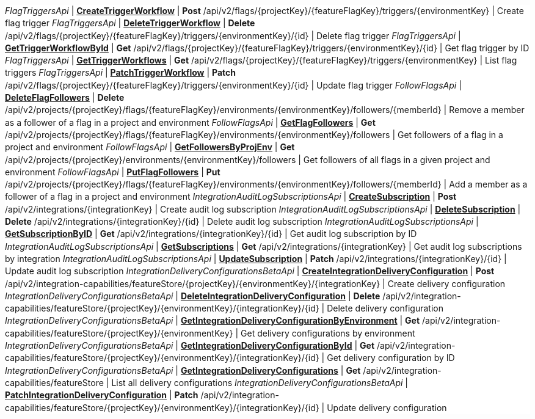 *FlagTriggersApi* | [**CreateTriggerWorkflow**](docs/FlagTriggersApi.md#createtriggerworkflow) | **Post** /api/v2/flags/{projectKey}/{featureFlagKey}/triggers/{environmentKey} | Create flag trigger
*FlagTriggersApi* | [**DeleteTriggerWorkflow**](docs/FlagTriggersApi.md#deletetriggerworkflow) | **Delete** /api/v2/flags/{projectKey}/{featureFlagKey}/triggers/{environmentKey}/{id} | Delete flag trigger
*FlagTriggersApi* | [**GetTriggerWorkflowById**](docs/FlagTriggersApi.md#gettriggerworkflowbyid) | **Get** /api/v2/flags/{projectKey}/{featureFlagKey}/triggers/{environmentKey}/{id} | Get flag trigger by ID
*FlagTriggersApi* | [**GetTriggerWorkflows**](docs/FlagTriggersApi.md#gettriggerworkflows) | **Get** /api/v2/flags/{projectKey}/{featureFlagKey}/triggers/{environmentKey} | List flag triggers
*FlagTriggersApi* | [**PatchTriggerWorkflow**](docs/FlagTriggersApi.md#patchtriggerworkflow) | **Patch** /api/v2/flags/{projectKey}/{featureFlagKey}/triggers/{environmentKey}/{id} | Update flag trigger
*FollowFlagsApi* | [**DeleteFlagFollowers**](docs/FollowFlagsApi.md#deleteflagfollowers) | **Delete** /api/v2/projects/{projectKey}/flags/{featureFlagKey}/environments/{environmentKey}/followers/{memberId} | Remove a member as a follower of a flag in a project and environment
*FollowFlagsApi* | [**GetFlagFollowers**](docs/FollowFlagsApi.md#getflagfollowers) | **Get** /api/v2/projects/{projectKey}/flags/{featureFlagKey}/environments/{environmentKey}/followers | Get followers of a flag in a project and environment
*FollowFlagsApi* | [**GetFollowersByProjEnv**](docs/FollowFlagsApi.md#getfollowersbyprojenv) | **Get** /api/v2/projects/{projectKey}/environments/{environmentKey}/followers | Get followers of all flags in a given project and environment
*FollowFlagsApi* | [**PutFlagFollowers**](docs/FollowFlagsApi.md#putflagfollowers) | **Put** /api/v2/projects/{projectKey}/flags/{featureFlagKey}/environments/{environmentKey}/followers/{memberId} | Add a member as a follower of a flag in a project and environment
*IntegrationAuditLogSubscriptionsApi* | [**CreateSubscription**](docs/IntegrationAuditLogSubscriptionsApi.md#createsubscription) | **Post** /api/v2/integrations/{integrationKey} | Create audit log subscription
*IntegrationAuditLogSubscriptionsApi* | [**DeleteSubscription**](docs/IntegrationAuditLogSubscriptionsApi.md#deletesubscription) | **Delete** /api/v2/integrations/{integrationKey}/{id} | Delete audit log subscription
*IntegrationAuditLogSubscriptionsApi* | [**GetSubscriptionByID**](docs/IntegrationAuditLogSubscriptionsApi.md#getsubscriptionbyid) | **Get** /api/v2/integrations/{integrationKey}/{id} | Get audit log subscription by ID
*IntegrationAuditLogSubscriptionsApi* | [**GetSubscriptions**](docs/IntegrationAuditLogSubscriptionsApi.md#getsubscriptions) | **Get** /api/v2/integrations/{integrationKey} | Get audit log subscriptions by integration
*IntegrationAuditLogSubscriptionsApi* | [**UpdateSubscription**](docs/IntegrationAuditLogSubscriptionsApi.md#updatesubscription) | **Patch** /api/v2/integrations/{integrationKey}/{id} | Update audit log subscription
*IntegrationDeliveryConfigurationsBetaApi* | [**CreateIntegrationDeliveryConfiguration**](docs/IntegrationDeliveryConfigurationsBetaApi.md#createintegrationdeliveryconfiguration) | **Post** /api/v2/integration-capabilities/featureStore/{projectKey}/{environmentKey}/{integrationKey} | Create delivery configuration
*IntegrationDeliveryConfigurationsBetaApi* | [**DeleteIntegrationDeliveryConfiguration**](docs/IntegrationDeliveryConfigurationsBetaApi.md#deleteintegrationdeliveryconfiguration) | **Delete** /api/v2/integration-capabilities/featureStore/{projectKey}/{environmentKey}/{integrationKey}/{id} | Delete delivery configuration
*IntegrationDeliveryConfigurationsBetaApi* | [**GetIntegrationDeliveryConfigurationByEnvironment**](docs/IntegrationDeliveryConfigurationsBetaApi.md#getintegrationdeliveryconfigurationbyenvironment) | **Get** /api/v2/integration-capabilities/featureStore/{projectKey}/{environmentKey} | Get delivery configurations by environment
*IntegrationDeliveryConfigurationsBetaApi* | [**GetIntegrationDeliveryConfigurationById**](docs/IntegrationDeliveryConfigurationsBetaApi.md#getintegrationdeliveryconfigurationbyid) | **Get** /api/v2/integration-capabilities/featureStore/{projectKey}/{environmentKey}/{integrationKey}/{id} | Get delivery configuration by ID
*IntegrationDeliveryConfigurationsBetaApi* | [**GetIntegrationDeliveryConfigurations**](docs/IntegrationDeliveryConfigurationsBetaApi.md#getintegrationdeliveryconfigurations) | **Get** /api/v2/integration-capabilities/featureStore | List all delivery configurations
*IntegrationDeliveryConfigurationsBetaApi* | [**PatchIntegrationDeliveryConfiguration**](docs/IntegrationDeliveryConfigurationsBetaApi.md#patchintegrationdeliveryconfiguration) | **Patch** /api/v2/integration-capabilities/featureStore/{projectKey}/{environmentKey}/{integrationKey}/{id} | Update delivery configuration